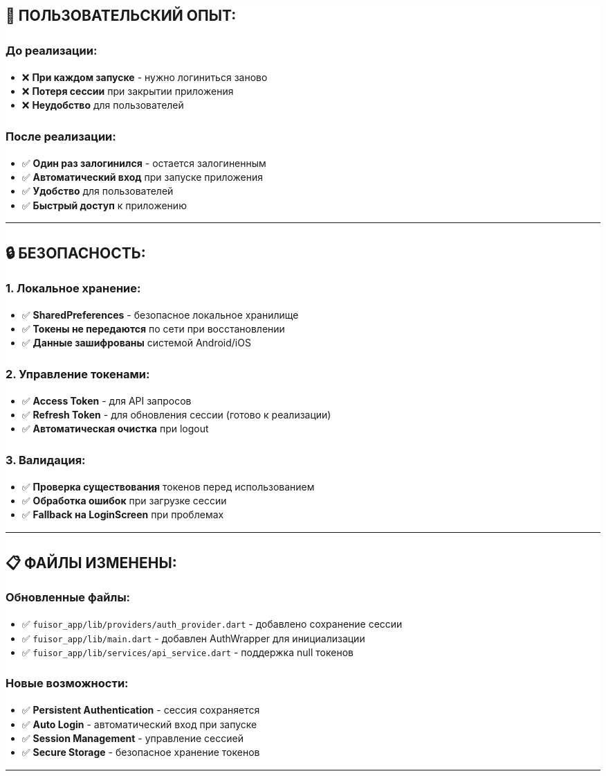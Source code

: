 
## 📱 **ПОЛЬЗОВАТЕЛЬСКИЙ ОПЫТ:**

### **До реализации:**
- ❌ **При каждом запуске** - нужно логиниться заново
- ❌ **Потеря сессии** при закрытии приложения
- ❌ **Неудобство** для пользователей

### **После реализации:**
- ✅ **Один раз залогинился** - остается залогиненным
- ✅ **Автоматический вход** при запуске приложения
- ✅ **Удобство** для пользователей
- ✅ **Быстрый доступ** к приложению

---

## 🔒 **БЕЗОПАСНОСТЬ:**

### **1. Локальное хранение:**
- ✅ **SharedPreferences** - безопасное локальное хранилище
- ✅ **Токены не передаются** по сети при восстановлении
- ✅ **Данные зашифрованы** системой Android/iOS

### **2. Управление токенами:**
- ✅ **Access Token** - для API запросов
- ✅ **Refresh Token** - для обновления сессии (готово к реализации)
- ✅ **Автоматическая очистка** при logout

### **3. Валидация:**
- ✅ **Проверка существования** токенов перед использованием
- ✅ **Обработка ошибок** при загрузке сессии
- ✅ **Fallback на LoginScreen** при проблемах

---

## 📋 **ФАЙЛЫ ИЗМЕНЕНЫ:**

### **Обновленные файлы:**
- ✅ `fuisor_app/lib/providers/auth_provider.dart` - добавлено сохранение сессии
- ✅ `fuisor_app/lib/main.dart` - добавлен AuthWrapper для инициализации
- ✅ `fuisor_app/lib/services/api_service.dart` - поддержка null токенов

### **Новые возможности:**
- ✅ **Persistent Authentication** - сессия сохраняется
- ✅ **Auto Login** - автоматический вход при запуске
- ✅ **Session Management** - управление сессией
- ✅ **Secure Storage** - безопасное хранение токенов

---